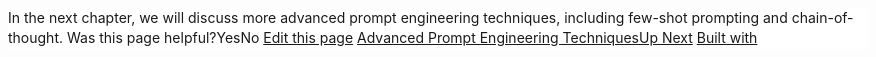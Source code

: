 ```

```

In the next chapter, we will discuss more advanced prompt engineering techniques, including few-shot prompting and chain-of-thought.
Was this page helpful?YesNo
[Edit this page](https://github.com/cohere-ai/cohere-developer-experience/blob/main/fern/pages/v2/text-generation/prompt-engineering/crafting-effective-prompts.mdx?plain=1)
[Advanced Prompt Engineering TechniquesUp Next](https://docs.cohere.com/v2/docs/advanced-prompt-engineering-techniques)
[Built with](https://buildwithfern.com/?utm_campaign=buildWith&utm_medium=docs&utm_source=docs.cohere.com)
